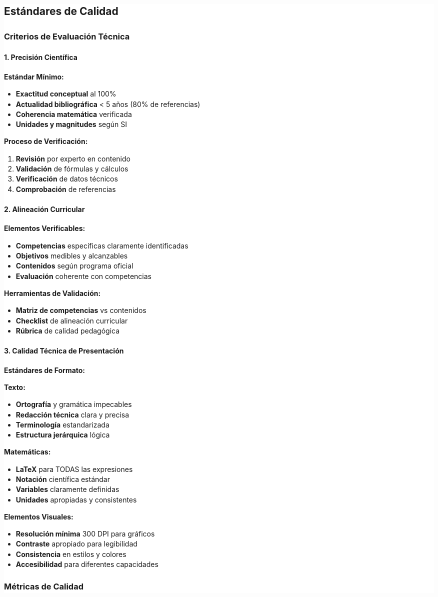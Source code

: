 
## Estándares de Calidad

### Criterios de Evaluación Técnica

#### **1. Precisión Científica**
**Estándar Mínimo:**
- **Exactitud conceptual** al 100%
- **Actualidad bibliográfica** < 5 años (80% de referencias)
- **Coherencia matemática** verificada
- **Unidades y magnitudes** según SI

**Proceso de Verificación:**
1. **Revisión** por experto en contenido
2. **Validación** de fórmulas y cálculos
3. **Verificación** de datos técnicos
4. **Comprobación** de referencias

#### **2. Alineación Curricular**
**Elementos Verificables:**
- **Competencias** específicas claramente identificadas
- **Objetivos** medibles y alcanzables
- **Contenidos** según programa oficial
- **Evaluación** coherente con competencias

**Herramientas de Validación:**
- **Matriz de competencias** vs contenidos
- **Checklist** de alineación curricular
- **Rúbrica** de calidad pedagógica

#### **3. Calidad Técnica de Presentación**
**Estándares de Formato:**

**Texto:**
- **Ortografía** y gramática impecables
- **Redacción técnica** clara y precisa
- **Terminología** estandarizada
- **Estructura jerárquica** lógica

**Matemáticas:**
- **LaTeX** para TODAS las expresiones
- **Notación** científica estándar
- **Variables** claramente definidas
- **Unidades** apropiadas y consistentes

**Elementos Visuales:**
- **Resolución mínima** 300 DPI para gráficos
- **Contraste** apropiado para legibilidad
- **Consistencia** en estilos y colores
- **Accesibilidad** para diferentes capacidades

### Métricas de Calidad

